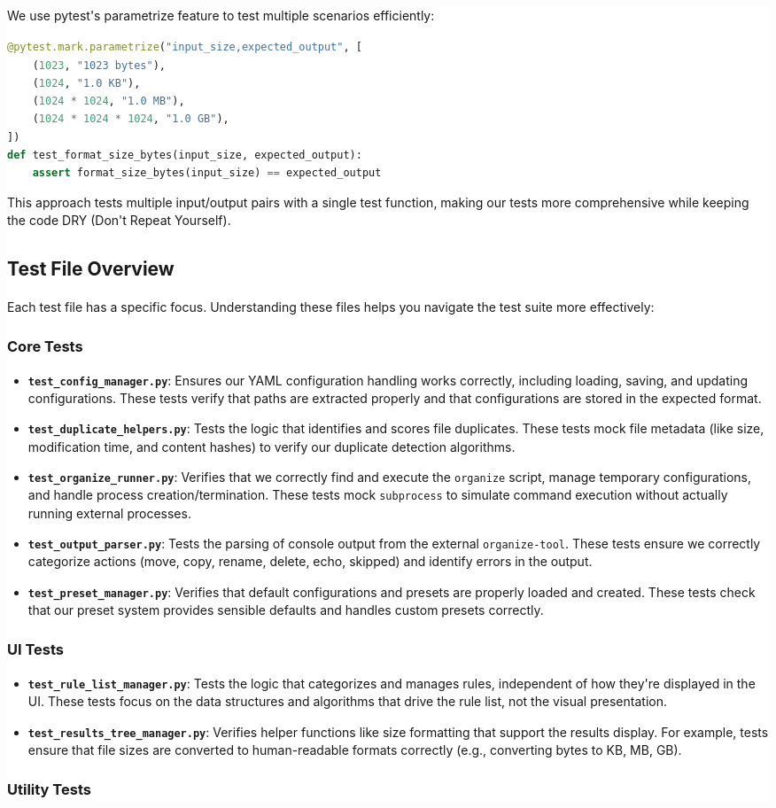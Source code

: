 We use pytest's parametrize feature to test multiple scenarios efficiently:

```python
@pytest.mark.parametrize("input_size,expected_output", [
    (1023, "1023 bytes"),
    (1024, "1.0 KB"),
    (1024 * 1024, "1.0 MB"),
    (1024 * 1024 * 1024, "1.0 GB"),
])
def test_format_size_bytes(input_size, expected_output):
    assert format_size_bytes(input_size) == expected_output
```

This approach tests multiple input/output pairs with a single test function, making our tests more comprehensive while keeping the code DRY (Don't Repeat Yourself).

## Test File Overview

Each test file has a specific focus. Understanding these files helps you navigate the test suite more effectively:

### Core Tests

- **`test_config_manager.py`**: Ensures our YAML configuration handling works correctly, including loading, saving, and updating configurations. These tests verify that paths are extracted properly and that configurations are stored in the expected format.
    
- **`test_duplicate_helpers.py`**: Tests the logic that identifies and scores file duplicates. These tests mock file metadata (like size, modification time, and content hashes) to verify our duplicate detection algorithms.
    
- **`test_organize_runner.py`**: Verifies that we correctly find and execute the `organize` script, manage temporary configurations, and handle process creation/termination. These tests mock `subprocess` to simulate command execution without actually running external processes.
    
- **`test_output_parser.py`**: Tests the parsing of console output from the external `organize-tool`. These tests ensure we correctly categorize actions (move, copy, rename, delete, echo, skipped) and identify errors in the output.
    
- **`test_preset_manager.py`**: Verifies that default configurations and presets are properly loaded and created. These tests check that our preset system provides sensible defaults and handles custom presets correctly.
    

### UI Tests

- **`test_rule_list_manager.py`**: Tests the logic that categorizes and manages rules, independent of how they're displayed in the UI. These tests focus on the data structures and algorithms that drive the rule list, not the visual presentation.
    
- **`test_results_tree_manager.py`**: Verifies helper functions like size formatting that support the results display. For example, tests ensure that file sizes are converted to human-readable formats correctly (e.g., converting bytes to KB, MB, GB).
    

### Utility Tests
